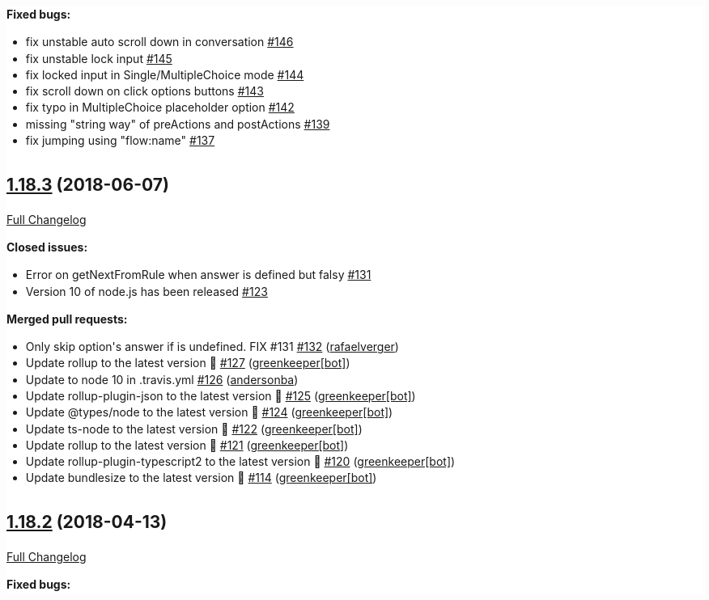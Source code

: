 **Fixed bugs:**

- fix unstable auto scroll down in conversation [\#146](https://github.com/andersonba/yve-bot/issues/146)
- fix unstable lock input [\#145](https://github.com/andersonba/yve-bot/issues/145)
- fix locked input in Single/MultipleChoice mode [\#144](https://github.com/andersonba/yve-bot/issues/144)
- fix scroll down on click options buttons [\#143](https://github.com/andersonba/yve-bot/issues/143)
- fix typo in MultipleChoice placeholder option [\#142](https://github.com/andersonba/yve-bot/issues/142)
- missing "string way" of preActions and postActions [\#139](https://github.com/andersonba/yve-bot/issues/139)
- fix jumping using "flow:name" [\#137](https://github.com/andersonba/yve-bot/issues/137)

## [1.18.3](https://github.com/andersonba/yve-bot/tree/1.18.3) (2018-06-07)

[Full Changelog](https://github.com/andersonba/yve-bot/compare/1.18.2...1.18.3)

**Closed issues:**

- Error on getNextFromRule when answer is defined but falsy [\#131](https://github.com/andersonba/yve-bot/issues/131)
- Version 10 of node.js has been released [\#123](https://github.com/andersonba/yve-bot/issues/123)

**Merged pull requests:**

- Only skip option's answer if is undefined. FIX \#131 [\#132](https://github.com/andersonba/yve-bot/pull/132) ([rafaelverger](https://github.com/rafaelverger))
- Update rollup to the latest version 🚀 [\#127](https://github.com/andersonba/yve-bot/pull/127) ([greenkeeper[bot]](https://github.com/apps/greenkeeper))
- Update to node 10 in .travis.yml [\#126](https://github.com/andersonba/yve-bot/pull/126) ([andersonba](https://github.com/andersonba))
- Update rollup-plugin-json to the latest version 🚀 [\#125](https://github.com/andersonba/yve-bot/pull/125) ([greenkeeper[bot]](https://github.com/apps/greenkeeper))
- Update @types/node to the latest version 🚀 [\#124](https://github.com/andersonba/yve-bot/pull/124) ([greenkeeper[bot]](https://github.com/apps/greenkeeper))
- Update ts-node to the latest version 🚀 [\#122](https://github.com/andersonba/yve-bot/pull/122) ([greenkeeper[bot]](https://github.com/apps/greenkeeper))
- Update rollup to the latest version 🚀 [\#121](https://github.com/andersonba/yve-bot/pull/121) ([greenkeeper[bot]](https://github.com/apps/greenkeeper))
- Update rollup-plugin-typescript2 to the latest version 🚀 [\#120](https://github.com/andersonba/yve-bot/pull/120) ([greenkeeper[bot]](https://github.com/apps/greenkeeper))
- Update bundlesize to the latest version 🚀 [\#114](https://github.com/andersonba/yve-bot/pull/114) ([greenkeeper[bot]](https://github.com/apps/greenkeeper))

## [1.18.2](https://github.com/andersonba/yve-bot/tree/1.18.2) (2018-04-13)

[Full Changelog](https://github.com/andersonba/yve-bot/compare/1.18.1...1.18.2)

**Fixed bugs:**
